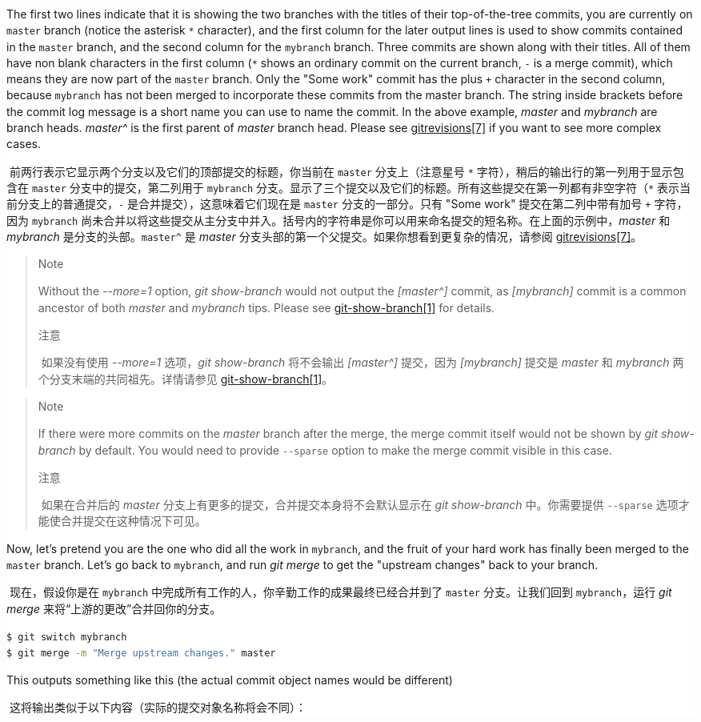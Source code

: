 The first two lines indicate that it is showing the two branches with the titles of their top-of-the-tree commits, you are currently on `master` branch (notice the asterisk `*` character), and the first column for the later output lines is used to show commits contained in the `master` branch, and the second column for the `mybranch` branch. Three commits are shown along with their titles. All of them have non blank characters in the first column (`*` shows an ordinary commit on the current branch, `-` is a merge commit), which means they are now part of the `master` branch. Only the "Some work" commit has the plus `+` character in the second column, because `mybranch` has not been merged to incorporate these commits from the master branch. The string inside brackets before the commit log message is a short name you can use to name the commit. In the above example, *master* and *mybranch* are branch heads. *master^* is the first parent of *master* branch head. Please see [gitrevisions[7]](../gitrevisions) if you want to see more complex cases.

​	前两行表示它显示两个分支以及它们的顶部提交的标题，你当前在 `master` 分支上（注意星号 `*` 字符），稍后的输出行的第一列用于显示包含在 `master` 分支中的提交，第二列用于 `mybranch` 分支。显示了三个提交以及它们的标题。所有这些提交在第一列都有非空字符（`*` 表示当前分支上的普通提交，`-` 是合并提交），这意味着它们现在是 `master` 分支的一部分。只有 "Some work" 提交在第二列中带有加号 `+` 字符，因为 `mybranch` 尚未合并以将这些提交从主分支中并入。括号内的字符串是你可以用来命名提交的短名称。在上面的示例中，*master* 和 *mybranch* 是分支的头部。`master^` 是 *master* 分支头部的第一个父提交。如果你想看到更复杂的情况，请参阅 [gitrevisions[7]](https://chat.openai.com/gitrevisions)。

> Note
>
> Without the *--more=1* option, *git show-branch* would not output the *[master^]* commit, as *[mybranch]* commit is a common ancestor of both *master* and *mybranch* tips. Please see [git-show-branch[1]](../../1/git-show-branch) for details.
>
> 注意
>
> ​	如果没有使用 *--more=1* 选项，*git show-branch* 将不会输出 *[master^]* 提交，因为 *[mybranch]* 提交是 *master* 和 *mybranch* 两个分支末端的共同祖先。详情请参见 [git-show-branch[1]](https://chat.openai.com/1/git-show-branch)。

> Note
>
> If there were more commits on the *master*  branch after the merge, the merge commit itself would not be shown by *git show-branch* by default. You would need to provide `--sparse` option to make the merge commit visible in this case.
>
> 注意
>
> ​	如果在合并后的 *master* 分支上有更多的提交，合并提交本身将不会默认显示在 *git show-branch* 中。你需要提供 `--sparse` 选项才能使合并提交在这种情况下可见。

Now, let’s pretend you are the one who did all the work in `mybranch`, and the fruit of your hard work has finally been merged to the `master` branch. Let’s go back to `mybranch`, and run *git merge* to get the "upstream changes" back to your branch.

​	现在，假设你是在 `mybranch` 中完成所有工作的人，你辛勤工作的成果最终已经合并到了 `master` 分支。让我们回到 `mybranch`，运行 *git merge* 来将“上游的更改”合并回你的分支。

``` bash
$ git switch mybranch
$ git merge -m "Merge upstream changes." master
```

This outputs something like this (the actual commit object names would be different)

​	这将输出类似于以下内容（实际的提交对象名称将会不同）：
